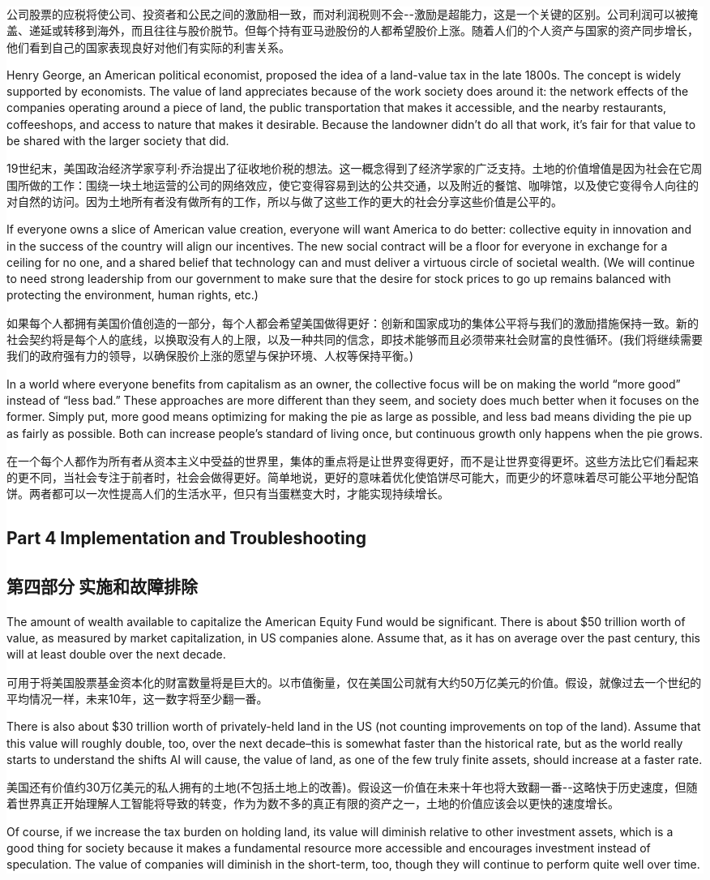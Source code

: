 公司股票的应税将使公司、投资者和公民之间的激励相一致，而对利润税则不会--激励是超能力，这是一个关键的区别。公司利润可以被掩盖、递延或转移到海外，而且往往与股价脱节。但每个持有亚马逊股份的人都希望股价上涨。随着人们的个人资产与国家的资产同步增长，他们看到自己的国家表现良好对他们有实际的利害关系。

Henry George, an American political economist, proposed the idea of a land-value tax in the late 1800s. The concept is widely supported by economists. The value of land appreciates because of the work society does around it: the network effects of the companies operating around a piece of land, the public transportation that makes it accessible, and the nearby restaurants, coffeeshops, and access to nature that makes it desirable. Because the landowner didn’t do all that work, it’s fair for that value to be shared with the larger society that did.

19世纪末，美国政治经济学家亨利·乔治提出了征收地价税的想法。这一概念得到了经济学家的广泛支持。土地的价值增值是因为社会在它周围所做的工作：围绕一块土地运营的公司的网络效应，使它变得容易到达的公共交通，以及附近的餐馆、咖啡馆，以及使它变得令人向往的对自然的访问。因为土地所有者没有做所有的工作，所以与做了这些工作的更大的社会分享这些价值是公平的。

If everyone owns a slice of American value creation, everyone will want America to do better: collective equity in innovation and in the success of the country will align our incentives. The new social contract will be a floor for everyone in exchange for a ceiling for no one, and a shared belief that technology can and must deliver a virtuous circle of societal wealth. (We will continue to need strong leadership from our government to make sure that the desire for stock prices to go up remains balanced with protecting the environment, human rights, etc.)

如果每个人都拥有美国价值创造的一部分，每个人都会希望美国做得更好：创新和国家成功的集体公平将与我们的激励措施保持一致。新的社会契约将是每个人的底线，以换取没有人的上限，以及一种共同的信念，即技术能够而且必须带来社会财富的良性循环。(我们将继续需要我们的政府强有力的领导，以确保股价上涨的愿望与保护环境、人权等保持平衡。)

In a world where everyone benefits from capitalism as an owner, the collective focus will be on making the world “more good” instead of “less bad.” These approaches are more different than they seem, and society does much better when it focuses on the former. Simply put, more good means optimizing for making the pie as large as possible, and less bad means dividing the pie up as fairly as possible. Both can increase people’s standard of living once, but continuous growth only happens when the pie grows.

在一个每个人都作为所有者从资本主义中受益的世界里，集体的重点将是让世界变得更好，而不是让世界变得更坏。这些方法比它们看起来的更不同，当社会专注于前者时，社会会做得更好。简单地说，更好的意味着优化使馅饼尽可能大，而更少的坏意味着尽可能公平地分配馅饼。两者都可以一次性提高人们的生活水平，但只有当蛋糕变大时，才能实现持续增长。

## Part 4 Implementation and Troubleshooting  
## 第四部分 实施和故障排除  

The amount of wealth available to capitalize the American Equity Fund would be significant. There is about $50 trillion worth of value, as measured by market capitalization, in US companies alone. Assume that, as it has on average over the past century, this will at least double over the next decade.

可用于将美国股票基金资本化的财富数量将是巨大的。以市值衡量，仅在美国公司就有大约50万亿美元的价值。假设，就像过去一个世纪的平均情况一样，未来10年，这一数字将至少翻一番。

There is also about $30 trillion worth of privately-held land in the US (not counting improvements on top of the land). Assume that this value will roughly double, too, over the next decade–this is somewhat faster than the historical rate, but as the world really starts to understand the shifts AI will cause, the value of land, as one of the few truly finite assets, should increase at a faster rate.

美国还有价值约30万亿美元的私人拥有的土地(不包括土地上的改善)。假设这一价值在未来十年也将大致翻一番--这略快于历史速度，但随着世界真正开始理解人工智能将导致的转变，作为为数不多的真正有限的资产之一，土地的价值应该会以更快的速度增长。

Of course, if we increase the tax burden on holding land, its value will diminish relative to other investment assets, which is a good thing for society because it makes a fundamental resource more accessible and encourages investment instead of speculation. The value of companies will diminish in the short-term, too, though they will continue to perform quite well over time.
